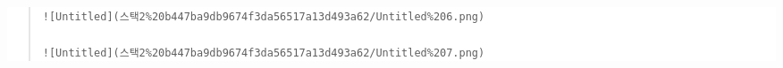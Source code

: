 >     ![Untitled](스택2%20b447ba9db9674f3da56517a13d493a62/Untitled%206.png)
>     
>     ![Untitled](스택2%20b447ba9db9674f3da56517a13d493a62/Untitled%207.png)
>     
